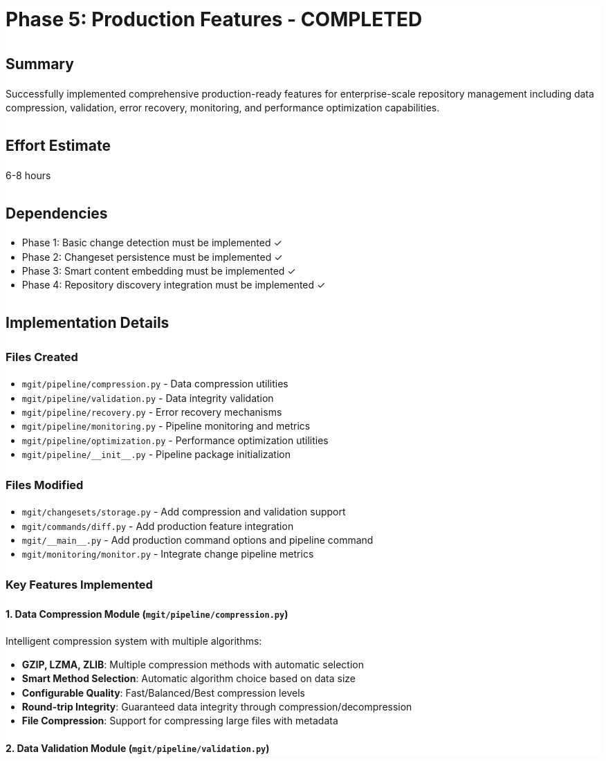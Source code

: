 # Phase 5: Production Features - COMPLETED

## Summary
Successfully implemented comprehensive production-ready features for enterprise-scale repository management including data compression, validation, error recovery, monitoring, and performance optimization capabilities.

## Effort Estimate
6-8 hours

## Dependencies
- Phase 1: Basic change detection must be implemented ✓
- Phase 2: Changeset persistence must be implemented ✓
- Phase 3: Smart content embedding must be implemented ✓
- Phase 4: Repository discovery integration must be implemented ✓

## Implementation Details

### Files Created
- `mgit/pipeline/compression.py` - Data compression utilities
- `mgit/pipeline/validation.py` - Data integrity validation
- `mgit/pipeline/recovery.py` - Error recovery mechanisms
- `mgit/pipeline/monitoring.py` - Pipeline monitoring and metrics
- `mgit/pipeline/optimization.py` - Performance optimization utilities
- `mgit/pipeline/__init__.py` - Pipeline package initialization

### Files Modified
- `mgit/changesets/storage.py` - Add compression and validation support
- `mgit/commands/diff.py` - Add production feature integration
- `mgit/__main__.py` - Add production command options and pipeline command
- `mgit/monitoring/monitor.py` - Integrate change pipeline metrics

### Key Features Implemented

#### 1. Data Compression Module (`mgit/pipeline/compression.py`)

Intelligent compression system with multiple algorithms:
- **GZIP, LZMA, ZLIB**: Multiple compression methods with automatic selection
- **Smart Method Selection**: Automatic algorithm choice based on data size
- **Configurable Quality**: Fast/Balanced/Best compression levels
- **Round-trip Integrity**: Guaranteed data integrity through compression/decompression
- **File Compression**: Support for compressing large files with metadata

#### 2. Data Validation Module (`mgit/pipeline/validation.py`)
